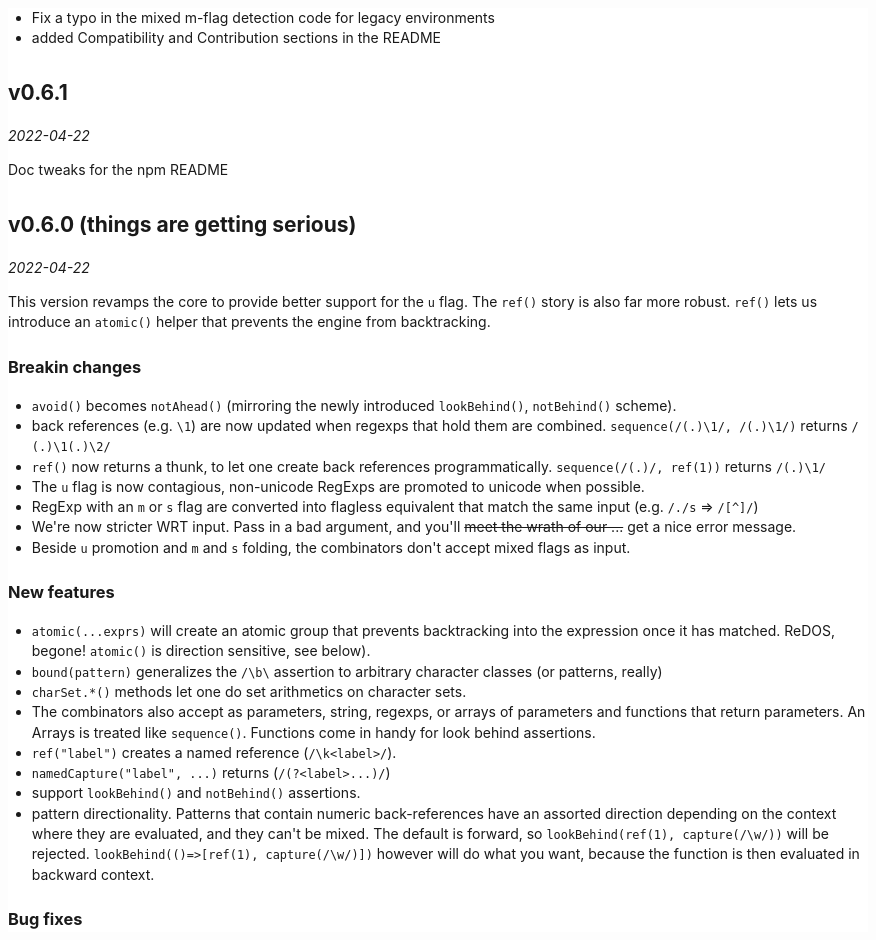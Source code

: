 - Fix a typo in the mixed m-flag detection code for legacy environments
- added Compatibility and Contribution sections in the README

## v0.6.1

*2022-04-22*

Doc tweaks for the npm README

## v0.6.0 (things are getting serious)

*2022-04-22*

This version revamps the core to provide better support for the `u` flag. The `ref()` story is also far more robust. `ref()` lets us introduce an `atomic()` helper that prevents the engine from backtracking.

### Breakin changes

- `avoid()` becomes `notAhead()` (mirroring the newly introduced `lookBehind()`, `notBehind()` scheme).
- back references (e.g. `\1`) are now updated when regexps that hold them are combined. `sequence(/(.)\1/, /(.)\1/)` returns `/(.)\1(.)\2/`
- `ref()` now returns a thunk, to let one create back references programmatically. `sequence(/(.)/, ref(1))` returns `/(.)\1/`
- The `u` flag is now contagious, non-unicode RegExps are promoted to unicode when possible.
- RegExp with an `m` or `s` flag are converted into flagless equivalent that match the same input (e.g. `/./s` => `/[^]/`)
- We're now stricter WRT input. Pass in a bad argument, and you'll ~~meet the wrath of our ...~~ get a nice error message.
- Beside `u` promotion and `m` and `s` folding, the combinators don't accept mixed flags as input.

### New features

- `atomic(...exprs)` will create an atomic group that prevents backtracking into the expression once it has matched. ReDOS, begone! `atomic()` is direction sensitive, see below).
- `bound(pattern)` generalizes the `/\b\` assertion to arbitrary character classes (or patterns, really)
- `charSet.*()` methods let one do set arithmetics on character sets.
- The combinators also accept as parameters, string, regexps, or arrays of parameters and functions that return parameters. An Arrays is treated like `sequence()`. Functions come in handy for look behind assertions.
- `ref("label")` creates a named reference (`/\k<label>/`).
- `namedCapture("label", ...)` returns (`/(?<label>...)/`)
- support `lookBehind()` and `notBehind()` assertions.
- pattern directionality. Patterns that contain numeric back-references have an assorted direction depending on the context where they are evaluated, and they can't be mixed. The default is forward, so `lookBehind(ref(1), capture(/\w/))` will be rejected. `lookBehind(()=>[ref(1), capture(/\w/)])` however will do what you want, because the function is then evaluated in backward context.

### Bug fixes
